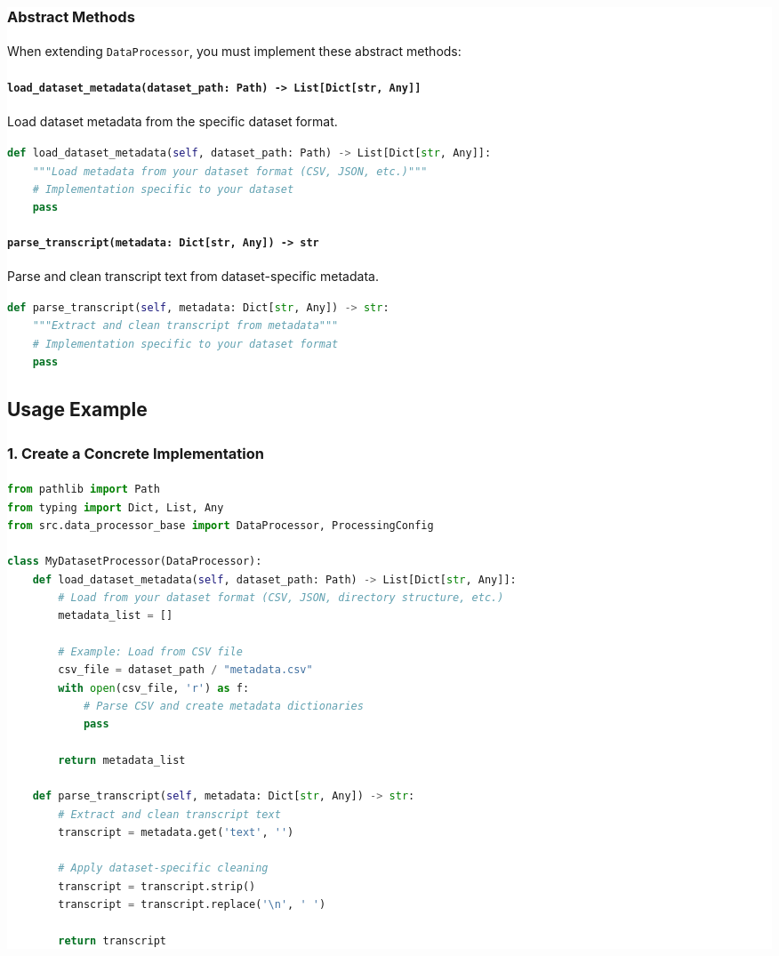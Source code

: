 ### Abstract Methods

When extending `DataProcessor`, you must implement these abstract methods:

#### `load_dataset_metadata(dataset_path: Path) -> List[Dict[str, Any]]`
Load dataset metadata from the specific dataset format.

```python
def load_dataset_metadata(self, dataset_path: Path) -> List[Dict[str, Any]]:
    """Load metadata from your dataset format (CSV, JSON, etc.)"""
    # Implementation specific to your dataset
    pass
```

#### `parse_transcript(metadata: Dict[str, Any]) -> str`
Parse and clean transcript text from dataset-specific metadata.

```python
def parse_transcript(self, metadata: Dict[str, Any]) -> str:
    """Extract and clean transcript from metadata"""
    # Implementation specific to your dataset format
    pass
```

## Usage Example

### 1. Create a Concrete Implementation

```python
from pathlib import Path
from typing import Dict, List, Any
from src.data_processor_base import DataProcessor, ProcessingConfig

class MyDatasetProcessor(DataProcessor):
    def load_dataset_metadata(self, dataset_path: Path) -> List[Dict[str, Any]]:
        # Load from your dataset format (CSV, JSON, directory structure, etc.)
        metadata_list = []
        
        # Example: Load from CSV file
        csv_file = dataset_path / "metadata.csv"
        with open(csv_file, 'r') as f:
            # Parse CSV and create metadata dictionaries
            pass
            
        return metadata_list
    
    def parse_transcript(self, metadata: Dict[str, Any]) -> str:
        # Extract and clean transcript text
        transcript = metadata.get('text', '')
        
        # Apply dataset-specific cleaning
        transcript = transcript.strip()
        transcript = transcript.replace('\n', ' ')
        
        return transcript
```

